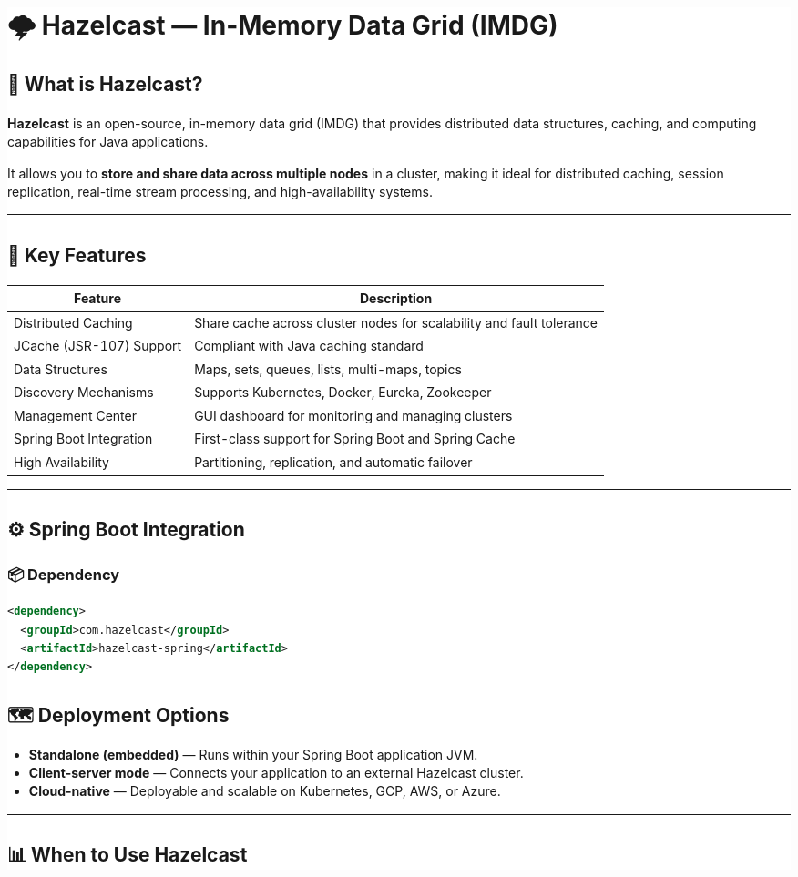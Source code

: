 # 🌩 Hazelcast — In-Memory Data Grid (IMDG)

## 🧠 What is Hazelcast?

**Hazelcast** is an open-source, in-memory data grid (IMDG) that provides distributed data structures, caching, and computing capabilities for Java applications.

It allows you to **store and share data across multiple nodes** in a cluster, making it ideal for distributed caching, session replication, real-time stream processing, and high-availability systems.

---

## 🚀 Key Features

| Feature                  | Description                                                          |
| ------------------------ | -------------------------------------------------------------------- |
| Distributed Caching      | Share cache across cluster nodes for scalability and fault tolerance |
| JCache (JSR-107) Support | Compliant with Java caching standard                                 |
| Data Structures          | Maps, sets, queues, lists, multi-maps, topics                        |
| Discovery Mechanisms     | Supports Kubernetes, Docker, Eureka, Zookeeper                       |
| Management Center        | GUI dashboard for monitoring and managing clusters                   |
| Spring Boot Integration  | First-class support for Spring Boot and Spring Cache                 |
| High Availability        | Partitioning, replication, and automatic failover                    |

---

## ⚙️ Spring Boot Integration

### 📦 Dependency

```xml
<dependency>
  <groupId>com.hazelcast</groupId>
  <artifactId>hazelcast-spring</artifactId>
</dependency>
```

## 🗺 Deployment Options

- **Standalone (embedded)** — Runs within your Spring Boot application JVM.
- **Client-server mode** — Connects your application to an external Hazelcast cluster.
- **Cloud-native** — Deployable and scalable on Kubernetes, GCP, AWS, or Azure.

---

## 📊 When to Use Hazelcast
